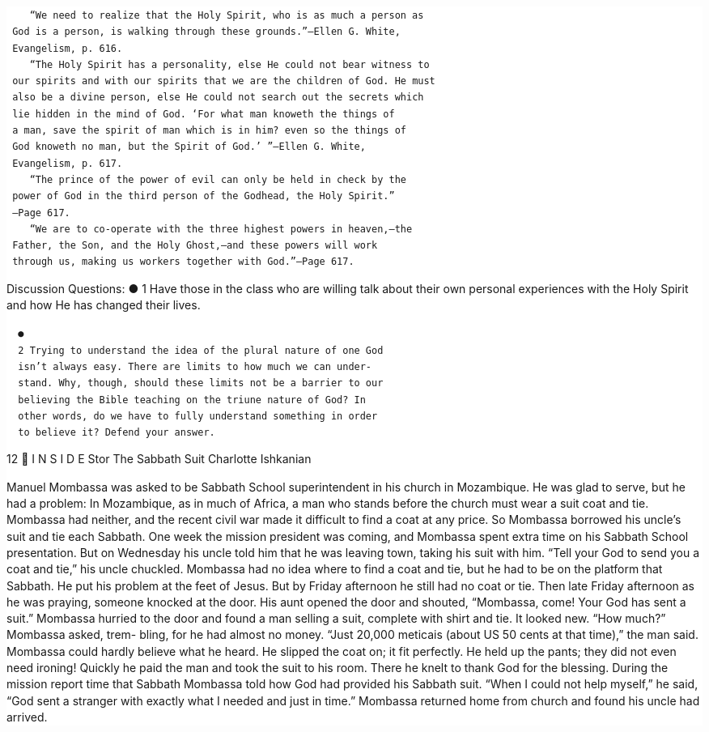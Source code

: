         “We need to realize that the Holy Spirit, who is as much a person as
     God is a person, is walking through these grounds.”—Ellen G. White,
     Evangelism, p. 616.
        “The Holy Spirit has a personality, else He could not bear witness to
     our spirits and with our spirits that we are the children of God. He must
     also be a divine person, else He could not search out the secrets which
     lie hidden in the mind of God. ‘For what man knoweth the things of
     a man, save the spirit of man which is in him? even so the things of
     God knoweth no man, but the Spirit of God.’ ”—Ellen G. White,
     Evangelism, p. 617.
        “The prince of the power of evil can only be held in check by the
     power of God in the third person of the Godhead, the Holy Spirit.”
     —Page 617.
        “We are to co-operate with the three highest powers in heaven,—the
     Father, the Son, and the Holy Ghost,—and these powers will work
     through us, making us workers together with God.”—Page 617.

Discussion Questions:
      ●
      1 Have those in the class who are willing talk about their own
      personal experiences with the Holy Spirit and how He has
      changed their lives.

      ●
      2 Trying to understand the idea of the plural nature of one God
      isn’t always easy. There are limits to how much we can under-
      stand. Why, though, should these limits not be a barrier to our
      believing the Bible teaching on the triune nature of God? In
      other words, do we have to fully understand something in order
      to believe it? Defend your answer.




12
                             I N S I D E
                                                    Stor
The Sabbath Suit
Charlotte Ishkanian

   Manuel Mombassa was asked to be Sabbath School superintendent in
his church in Mozambique. He was glad to serve, but he had a problem:
In Mozambique, as in much of Africa, a man who stands before the church
must wear a suit coat and tie. Mombassa had neither, and the recent civil
war made it difficult to find a coat at any price. So Mombassa borrowed
his uncle’s suit and tie each Sabbath.
   One week the mission president was coming, and Mombassa spent extra
time on his Sabbath School presentation. But on Wednesday his uncle told
him that he was leaving town, taking his suit with him. “Tell your God to
send you a coat and tie,” his uncle chuckled.
   Mombassa had no idea where to find a coat and tie, but he had to be on
the platform that Sabbath. He put his problem at the feet of Jesus. But by
Friday afternoon he still had no coat or tie. Then late Friday afternoon as
he was praying, someone knocked at the door. His aunt opened the door
and shouted, “Mombassa, come! Your God has sent a suit.”
   Mombassa hurried to the door and found a man selling a suit, complete
with shirt and tie. It looked new. “How much?” Mombassa asked, trem-
bling, for he had almost no money.
   “Just 20,000 meticais (about US 50 cents at that time),” the man said.
Mombassa could hardly believe what he heard.
   He slipped the coat on; it fit perfectly. He held up the pants; they did not
even need ironing! Quickly he paid the man and took the suit to his room.
There he knelt to thank God for the blessing.
   During the mission report time that Sabbath Mombassa told how God
had provided his Sabbath suit. “When I could not help myself,” he said,
“God sent a stranger with exactly what I needed and just in time.”
   Mombassa returned home from church and found his uncle had arrived.